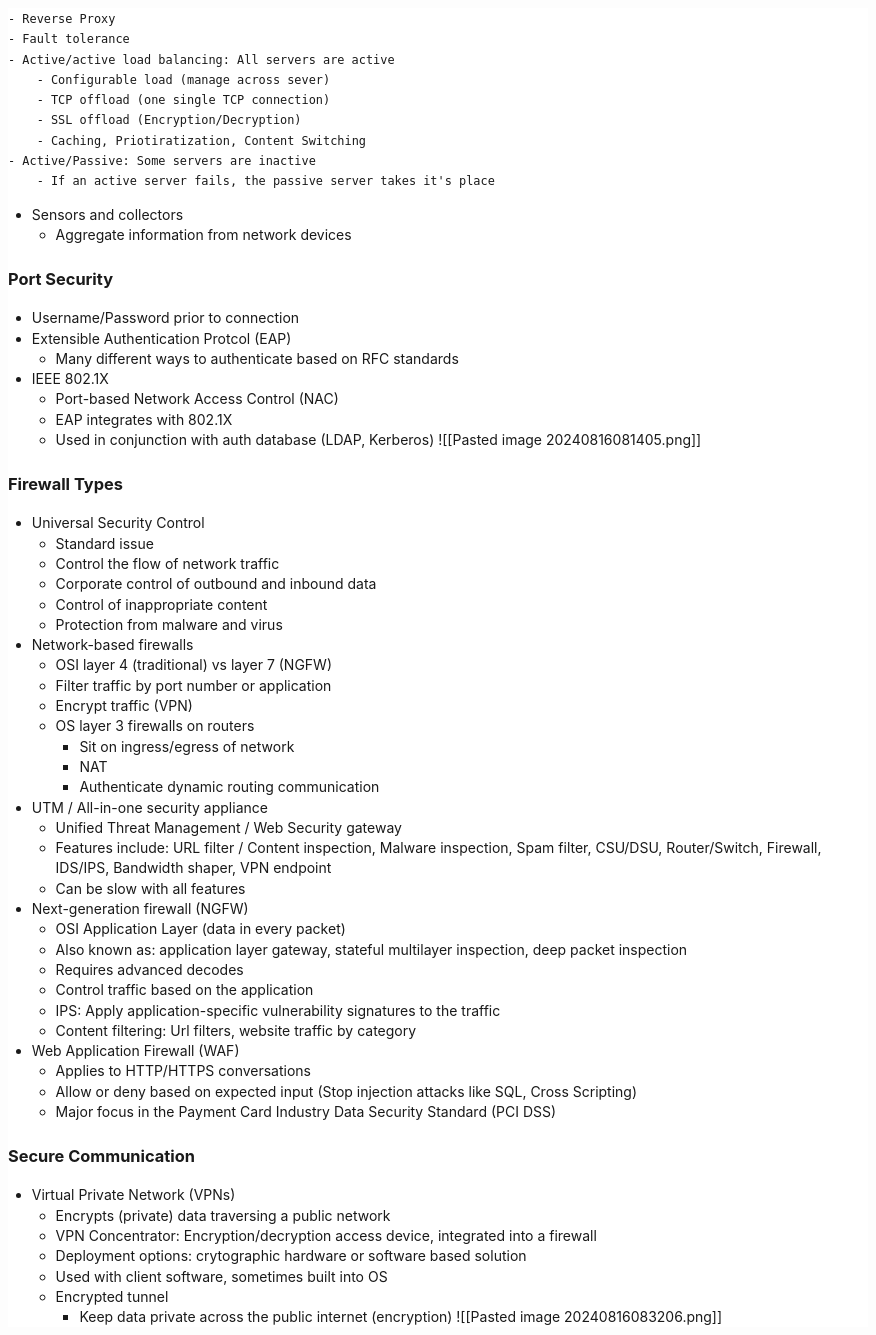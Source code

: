 	- Reverse Proxy
	- Fault tolerance 
	- Active/active load balancing: All servers are active
		- Configurable load (manage across sever)
		- TCP offload (one single TCP connection)
		- SSL offload (Encryption/Decryption)
		- Caching, Priotiratization, Content Switching
	- Active/Passive: Some servers are inactive
		- If an active server fails, the passive server takes it's place
- Sensors and collectors
	- Aggregate information from network devices
### Port Security
- Username/Password prior to connection
- Extensible Authentication Protcol (EAP)
	- Many different ways to authenticate based on RFC standards
- IEEE 802.1X
	- Port-based Network Access Control (NAC)
	- EAP integrates with 802.1X
	- Used in conjunction with auth database (LDAP, Kerberos)
![[Pasted image 20240816081405.png]]

### Firewall Types
- Universal Security Control
	- Standard issue
	- Control the flow of network traffic
	- Corporate control of outbound and inbound data
	- Control of inappropriate content
	- Protection from malware and virus
- Network-based firewalls
	- OSI layer 4 (traditional) vs layer 7 (NGFW)
	- Filter traffic by port number or application
	- Encrypt traffic (VPN)
	- OS layer 3 firewalls on routers
		- Sit on ingress/egress of network
		- NAT
		- Authenticate dynamic routing communication
- UTM / All-in-one security appliance
	- Unified Threat Management / Web Security gateway
	- Features include: URL filter / Content inspection, Malware inspection, Spam filter, CSU/DSU, Router/Switch, Firewall, IDS/IPS, Bandwidth shaper, VPN endpoint
	- Can be slow with all features
- Next-generation firewall (NGFW)
	- OSI Application Layer (data in every packet)
	- Also known as: application layer gateway, stateful multilayer inspection, deep packet inspection
	- Requires advanced decodes
	- Control traffic based on the application
	- IPS: Apply application-specific vulnerability signatures to the traffic
	- Content filtering: Url filters, website traffic by category
- Web Application Firewall (WAF)
	- Applies to HTTP/HTTPS conversations
	- Allow or deny based on expected input (Stop injection attacks like SQL, Cross Scripting)
	- Major focus in the Payment Card Industry Data Security Standard (PCI DSS)
### Secure Communication
- Virtual Private Network (VPNs)
	- Encrypts (private) data traversing a public network
	- VPN Concentrator: Encryption/decryption access device, integrated into a firewall
	- Deployment options: crytographic hardware or software based solution
	- Used with client software, sometimes built into OS
	- Encrypted tunnel
		- Keep data private across the public internet (encryption)
![[Pasted image 20240816083206.png]]